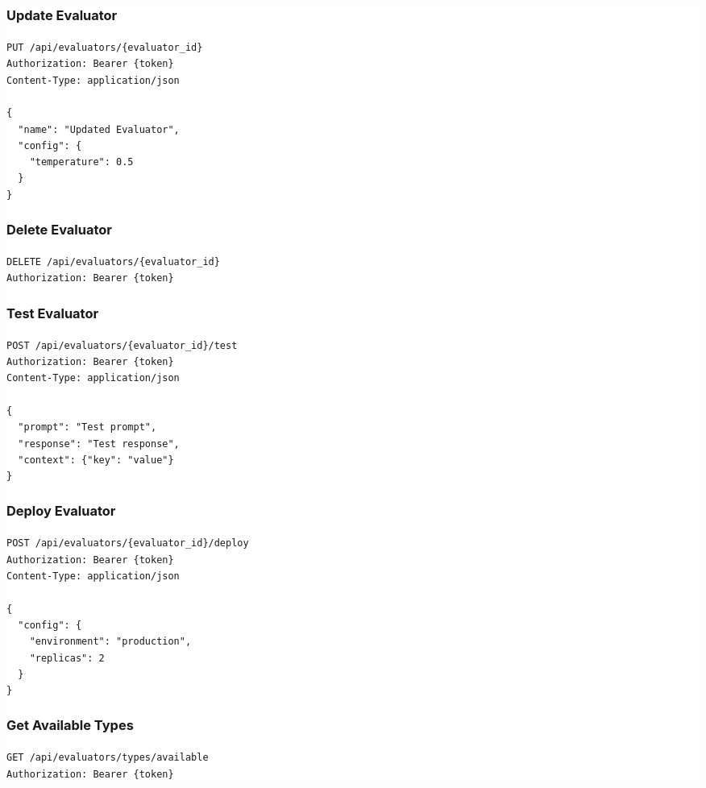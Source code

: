 ### Update Evaluator
```http
PUT /api/evaluators/{evaluator_id}
Authorization: Bearer {token}
Content-Type: application/json

{
  "name": "Updated Evaluator",
  "config": {
    "temperature": 0.5
  }
}
```

### Delete Evaluator
```http
DELETE /api/evaluators/{evaluator_id}
Authorization: Bearer {token}
```

### Test Evaluator
```http
POST /api/evaluators/{evaluator_id}/test
Authorization: Bearer {token}
Content-Type: application/json

{
  "prompt": "Test prompt",
  "response": "Test response",
  "context": {"key": "value"}
}
```

### Deploy Evaluator
```http
POST /api/evaluators/{evaluator_id}/deploy
Authorization: Bearer {token}
Content-Type: application/json

{
  "config": {
    "environment": "production",
    "replicas": 2
  }
}
```

### Get Available Types
```http
GET /api/evaluators/types/available
Authorization: Bearer {token}
```
